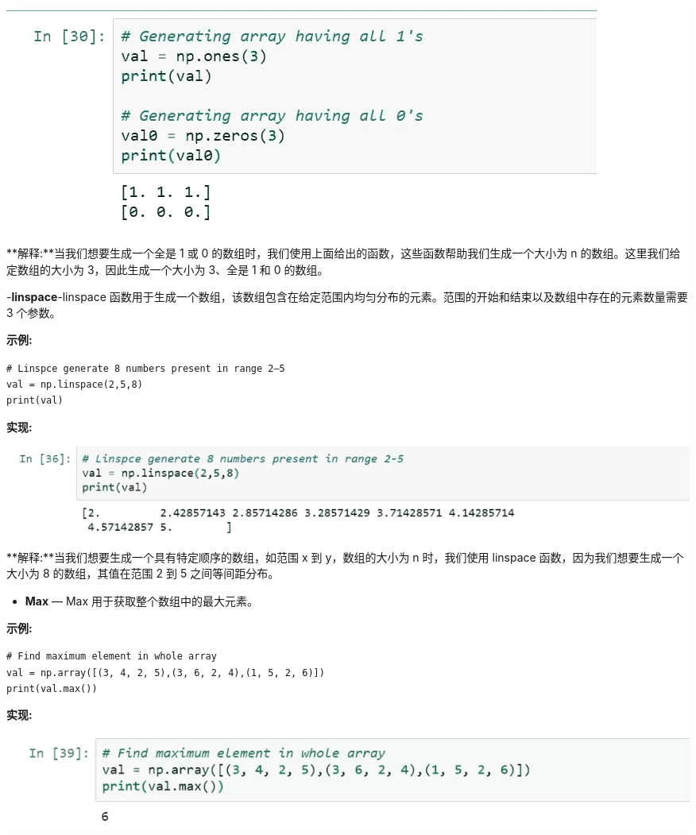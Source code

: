 ![](img/2a3c0404eafc0972315743eddad4c4f9.png)

**解释:**当我们想要生成一个全是 1 或 0 的数组时，我们使用上面给出的函数，这些函数帮助我们生成一个大小为 n 的数组。这里我们给定数组的大小为 3，因此生成一个大小为 3、全是 1 和 0 的数组。

-**linspace**-linspace 函数用于生成一个数组，该数组包含在给定范围内均匀分布的元素。范围的开始和结束以及数组中存在的元素数量需要 3 个参数。

**示例:**

```
# Linspce generate 8 numbers present in range 2–5
val = np.linspace(2,5,8)
print(val)
```

**实现:**

![](img/fae94a946207e35fb6aeb819b94ae7c8.png)

**解释:**当我们想要生成一个具有特定顺序的数组，如范围 x 到 y，数组的大小为 n 时，我们使用 linspace 函数，因为我们想要生成一个大小为 8 的数组，其值在范围 2 到 5 之间等间距分布。

*   **Max** — Max 用于获取整个数组中的最大元素。

**示例:**

```
# Find maximum element in whole array
val = np.array([(3, 4, 2, 5),(3, 6, 2, 4),(1, 5, 2, 6)])
print(val.max())
```

**实现:**

![](img/08cf4f8d35d60ee02103e95f54570de0.png)
